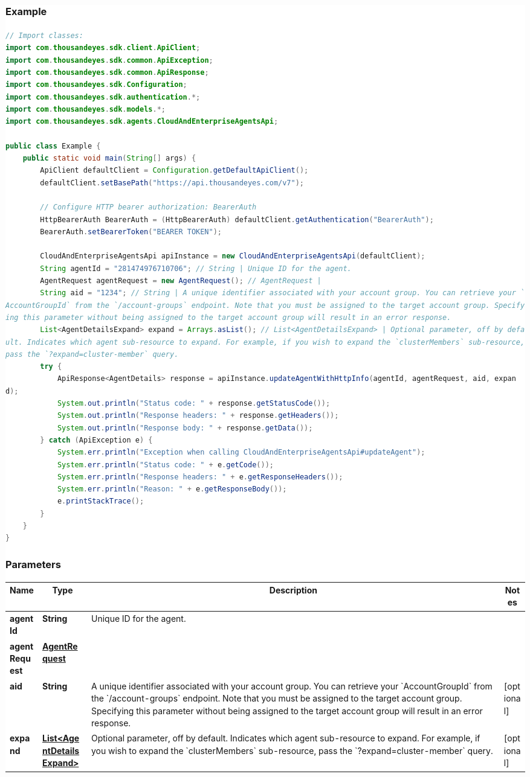 ### Example

```java
// Import classes:
import com.thousandeyes.sdk.client.ApiClient;
import com.thousandeyes.sdk.common.ApiException;
import com.thousandeyes.sdk.common.ApiResponse;
import com.thousandeyes.sdk.Configuration;
import com.thousandeyes.sdk.authentication.*;
import com.thousandeyes.sdk.models.*;
import com.thousandeyes.sdk.agents.CloudAndEnterpriseAgentsApi;

public class Example {
    public static void main(String[] args) {
        ApiClient defaultClient = Configuration.getDefaultApiClient();
        defaultClient.setBasePath("https://api.thousandeyes.com/v7");
        
        // Configure HTTP bearer authorization: BearerAuth
        HttpBearerAuth BearerAuth = (HttpBearerAuth) defaultClient.getAuthentication("BearerAuth");
        BearerAuth.setBearerToken("BEARER TOKEN");

        CloudAndEnterpriseAgentsApi apiInstance = new CloudAndEnterpriseAgentsApi(defaultClient);
        String agentId = "281474976710706"; // String | Unique ID for the agent.
        AgentRequest agentRequest = new AgentRequest(); // AgentRequest | 
        String aid = "1234"; // String | A unique identifier associated with your account group. You can retrieve your `AccountGroupId` from the `/account-groups` endpoint. Note that you must be assigned to the target account group. Specifying this parameter without being assigned to the target account group will result in an error response.
        List<AgentDetailsExpand> expand = Arrays.asList(); // List<AgentDetailsExpand> | Optional parameter, off by default. Indicates which agent sub-resource to expand. For example, if you wish to expand the `clusterMembers` sub-resource, pass the `?expand=cluster-member` query.
        try {
            ApiResponse<AgentDetails> response = apiInstance.updateAgentWithHttpInfo(agentId, agentRequest, aid, expand);
            System.out.println("Status code: " + response.getStatusCode());
            System.out.println("Response headers: " + response.getHeaders());
            System.out.println("Response body: " + response.getData());
        } catch (ApiException e) {
            System.err.println("Exception when calling CloudAndEnterpriseAgentsApi#updateAgent");
            System.err.println("Status code: " + e.getCode());
            System.err.println("Response headers: " + e.getResponseHeaders());
            System.err.println("Reason: " + e.getResponseBody());
            e.printStackTrace();
        }
    }
}
```

### Parameters


| Name | Type | Description  | Notes |
|------------- | ------------- | ------------- | -------------|
| **agentId** | **String**| Unique ID for the agent. | |
| **agentRequest** | [**AgentRequest**](AgentRequest.md)|  | |
| **aid** | **String**| A unique identifier associated with your account group. You can retrieve your &#x60;AccountGroupId&#x60; from the &#x60;/account-groups&#x60; endpoint. Note that you must be assigned to the target account group. Specifying this parameter without being assigned to the target account group will result in an error response. | [optional] |
| **expand** | [**List&lt;AgentDetailsExpand&gt;**](AgentDetailsExpand.md)| Optional parameter, off by default. Indicates which agent sub-resource to expand. For example, if you wish to expand the &#x60;clusterMembers&#x60; sub-resource, pass the &#x60;?expand&#x3D;cluster-member&#x60; query. | [optional] |
